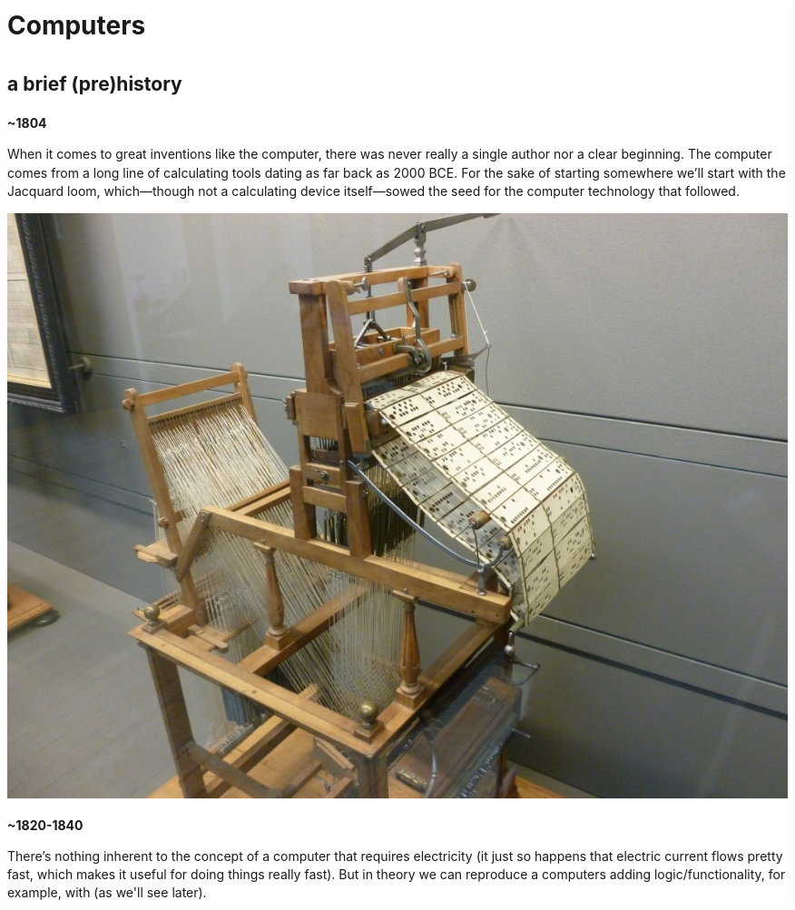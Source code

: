 # Computers

## a brief (pre)history

**~1804**

When it comes to great inventions like the computer, there was never really a single author nor a clear beginning. The computer comes from a long line of calculating tools dating as far back as 2000 BCE. For the sake of starting somewhere we’ll start with the Jacquard loom, which—though not a calculating device itself—sowed the seed for the computer technology that followed.

![loom](images/loom.jpg)

**~1820-1840**

There’s nothing inherent to the concept of a computer that requires electricity (it just so happens that electric current flows pretty fast, which makes it useful for doing things really fast). But in theory we can reproduce a computers adding logic/functionality, for example, with (as we'll see later).
